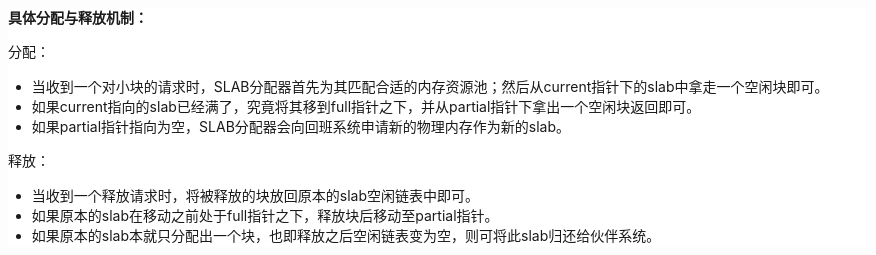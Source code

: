 **具体分配与释放机制：**

分配：

* 当收到一个对小块的请求时，SLAB分配器首先为其匹配合适的内存资源池；然后从current指针下的slab中拿走一个空闲块即可。
* 如果current指向的slab已经满了，究竟将其移到full指针之下，并从partial指针下拿出一个空闲块返回即可。
* 如果partial指针指向为空，SLAB分配器会向回班系统申请新的物理内存作为新的slab。

释放：

* 当收到一个释放请求时，将被释放的块放回原本的slab空闲链表中即可。
* 如果原本的slab在移动之前处于full指针之下，释放块后移动至partial指针。
* 如果原本的slab本就只分配出一个块，也即释放之后空闲链表变为空，则可将此slab归还给伙伴系统。
